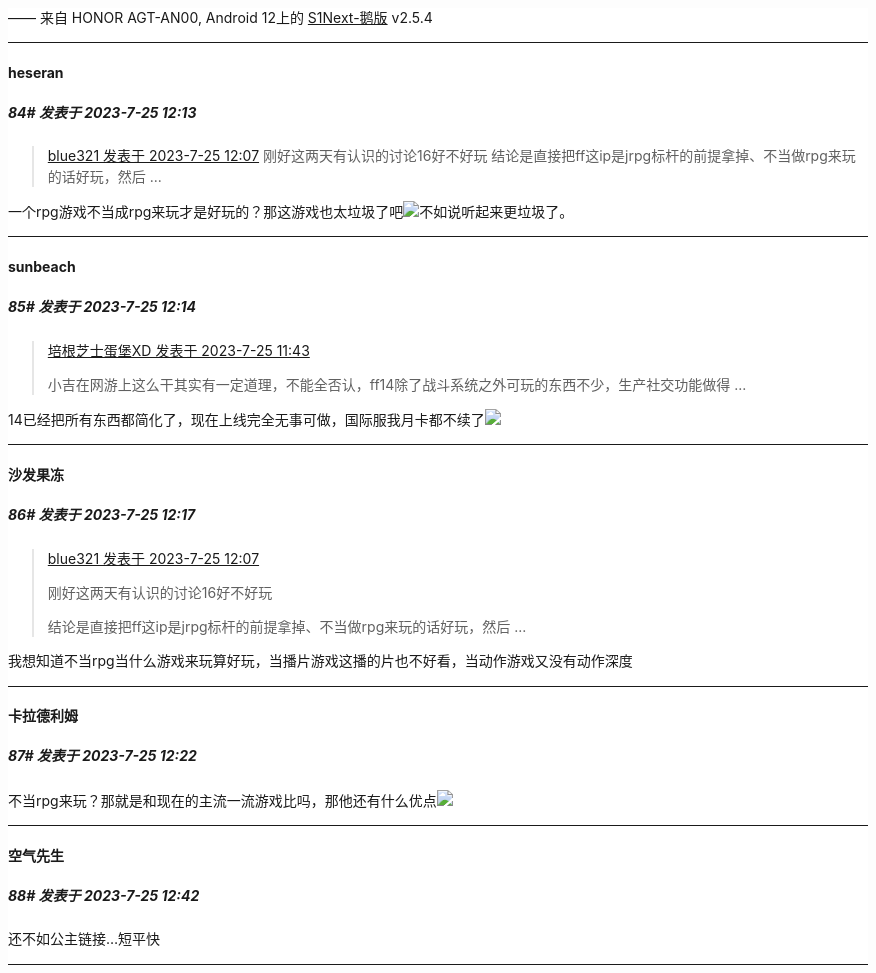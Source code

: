 —— 来自 HONOR AGT-AN00, Android 12上的 [S1Next-鹅版](https://github.com/ykrank/S1-Next/releases) v2.5.4

*****

####  heseran  
##### 84#       发表于 2023-7-25 12:13

<blockquote><a href="httphttps://bbs.saraba1st.com/2b/forum.php?mod=redirect&amp;goto=findpost&amp;pid=61780851&amp;ptid=2145640" target="_blank">blue321 发表于 2023-7-25 12:07</a>
刚好这两天有认识的讨论16好不好玩
结论是直接把ff这ip是jrpg标杆的前提拿掉、不当做rpg来玩的话好玩，然后 ...</blockquote>
一个rpg游戏不当成rpg来玩才是好玩的？那这游戏也太垃圾了吧<img src="https://static.saraba1st.com/image/smiley/face2017/067.png" referrerpolicy="no-referrer">不如说听起来更垃圾了。


*****

####  sunbeach  
##### 85#       发表于 2023-7-25 12:14

<blockquote><a href="httphttps://bbs.saraba1st.com/2b/forum.php?mod=redirect&amp;goto=findpost&amp;pid=61780485&amp;ptid=2145640" target="_blank">培根芝士蛋堡XD 发表于 2023-7-25 11:43</a>

小吉在网游上这么干其实有一定道理，不能全否认，ff14除了战斗系统之外可玩的东西不少，生产社交功能做得 ...</blockquote>
14已经把所有东西都简化了，现在上线完全无事可做，国际服我月卡都不续了<img src="https://static.saraba1st.com/image/smiley/face2017/014.png" referrerpolicy="no-referrer">

*****

####  沙发果冻  
##### 86#       发表于 2023-7-25 12:17

<blockquote><a href="httphttps://bbs.saraba1st.com/2b/forum.php?mod=redirect&amp;goto=findpost&amp;pid=61780851&amp;ptid=2145640" target="_blank">blue321 发表于 2023-7-25 12:07</a>

刚好这两天有认识的讨论16好不好玩

结论是直接把ff这ip是jrpg标杆的前提拿掉、不当做rpg来玩的话好玩，然后 ...</blockquote>
我想知道不当rpg当什么游戏来玩算好玩，当播片游戏这播的片也不好看，当动作游戏又没有动作深度

*****

####  卡拉德利姆  
##### 87#       发表于 2023-7-25 12:22

不当rpg来玩？那就是和现在的主流一流游戏比吗，那他还有什么优点<img src="https://static.saraba1st.com/image/smiley/face2017/067.png" referrerpolicy="no-referrer">


*****

####  空气先生  
##### 88#       发表于 2023-7-25 12:42

还不如公主链接…短平快


*****
